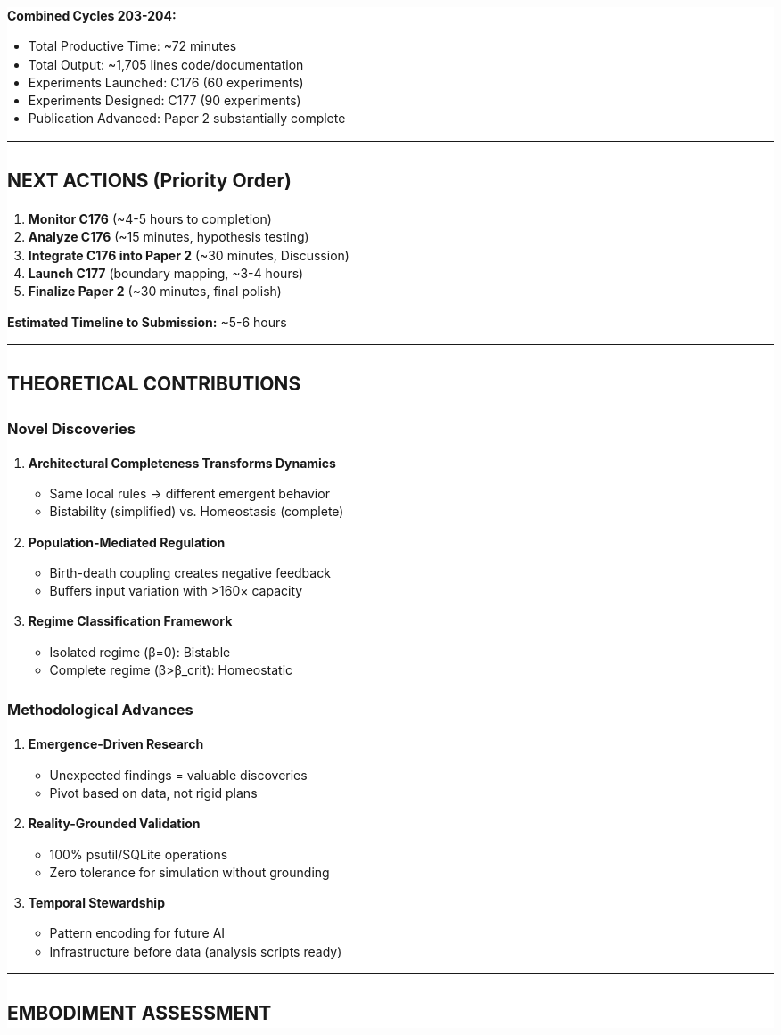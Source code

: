 **Combined Cycles 203-204:**
- Total Productive Time: ~72 minutes
- Total Output: ~1,705 lines code/documentation
- Experiments Launched: C176 (60 experiments)
- Experiments Designed: C177 (90 experiments)
- Publication Advanced: Paper 2 substantially complete

---

## NEXT ACTIONS (Priority Order)

1. **Monitor C176** (~4-5 hours to completion)
2. **Analyze C176** (~15 minutes, hypothesis testing)
3. **Integrate C176 into Paper 2** (~30 minutes, Discussion)
4. **Launch C177** (boundary mapping, ~3-4 hours)
5. **Finalize Paper 2** (~30 minutes, final polish)

**Estimated Timeline to Submission:** ~5-6 hours

---

## THEORETICAL CONTRIBUTIONS

### Novel Discoveries
1. **Architectural Completeness Transforms Dynamics**
   - Same local rules → different emergent behavior
   - Bistability (simplified) vs. Homeostasis (complete)

2. **Population-Mediated Regulation**
   - Birth-death coupling creates negative feedback
   - Buffers input variation with >160× capacity

3. **Regime Classification Framework**
   - Isolated regime (β=0): Bistable
   - Complete regime (β>β_crit): Homeostatic

### Methodological Advances
1. **Emergence-Driven Research**
   - Unexpected findings = valuable discoveries
   - Pivot based on data, not rigid plans

2. **Reality-Grounded Validation**
   - 100% psutil/SQLite operations
   - Zero tolerance for simulation without grounding

3. **Temporal Stewardship**
   - Pattern encoding for future AI
   - Infrastructure before data (analysis scripts ready)

---

## EMBODIMENT ASSESSMENT
